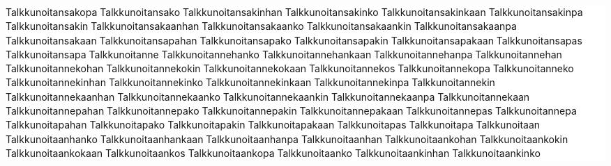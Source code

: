 Talkkunoitansakopa
Talkkunoitansako
Talkkunoitansakinhan
Talkkunoitansakinko
Talkkunoitansakinkaan
Talkkunoitansakinpa
Talkkunoitansakin
Talkkunoitansakaanhan
Talkkunoitansakaanko
Talkkunoitansakaankin
Talkkunoitansakaanpa
Talkkunoitansakaan
Talkkunoitansapahan
Talkkunoitansapako
Talkkunoitansapakin
Talkkunoitansapakaan
Talkkunoitansapas
Talkkunoitansapa
Talkkunoitanne
Talkkunoitannehanko
Talkkunoitannehankaan
Talkkunoitannehanpa
Talkkunoitannehan
Talkkunoitannekohan
Talkkunoitannekokin
Talkkunoitannekokaan
Talkkunoitannekos
Talkkunoitannekopa
Talkkunoitanneko
Talkkunoitannekinhan
Talkkunoitannekinko
Talkkunoitannekinkaan
Talkkunoitannekinpa
Talkkunoitannekin
Talkkunoitannekaanhan
Talkkunoitannekaanko
Talkkunoitannekaankin
Talkkunoitannekaanpa
Talkkunoitannekaan
Talkkunoitannepahan
Talkkunoitannepako
Talkkunoitannepakin
Talkkunoitannepakaan
Talkkunoitannepas
Talkkunoitannepa
Talkkunoitapahan
Talkkunoitapako
Talkkunoitapakin
Talkkunoitapakaan
Talkkunoitapas
Talkkunoitapa
Talkkunoitaan
Talkkunoitaanhanko
Talkkunoitaanhankaan
Talkkunoitaanhanpa
Talkkunoitaanhan
Talkkunoitaankohan
Talkkunoitaankokin
Talkkunoitaankokaan
Talkkunoitaankos
Talkkunoitaankopa
Talkkunoitaanko
Talkkunoitaankinhan
Talkkunoitaankinko